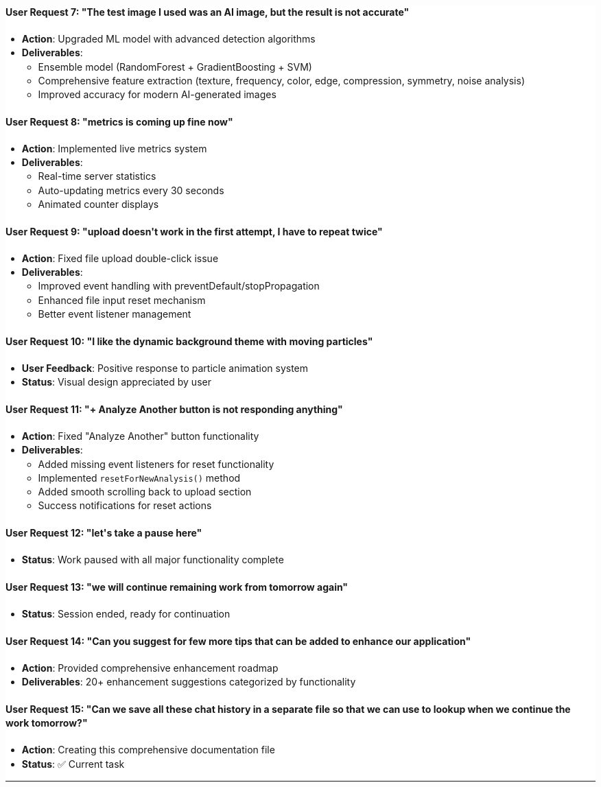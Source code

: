 #### **User Request 7**: "The test image I used was an AI image, but the result is not accurate"
- **Action**: Upgraded ML model with advanced detection algorithms
- **Deliverables**: 
  - Ensemble model (RandomForest + GradientBoosting + SVM)
  - Comprehensive feature extraction (texture, frequency, color, edge, compression, symmetry, noise analysis)
  - Improved accuracy for modern AI-generated images

#### **User Request 8**: "metrics is coming up fine now"
- **Action**: Implemented live metrics system
- **Deliverables**: 
  - Real-time server statistics
  - Auto-updating metrics every 30 seconds
  - Animated counter displays

#### **User Request 9**: "upload doesn't work in the first attempt, I have to repeat twice"
- **Action**: Fixed file upload double-click issue
- **Deliverables**: 
  - Improved event handling with preventDefault/stopPropagation
  - Enhanced file input reset mechanism
  - Better event listener management

#### **User Request 10**: "I like the dynamic background theme with moving particles"
- **User Feedback**: Positive response to particle animation system
- **Status**: Visual design appreciated by user

#### **User Request 11**: "+ Analyze Another button is not responding anything"
- **Action**: Fixed "Analyze Another" button functionality
- **Deliverables**: 
  - Added missing event listeners for reset functionality
  - Implemented `resetForNewAnalysis()` method
  - Added smooth scrolling back to upload section
  - Success notifications for reset actions

#### **User Request 12**: "let's take a pause here"
- **Status**: Work paused with all major functionality complete

#### **User Request 13**: "we will continue remaining work from tomorrow again"
- **Status**: Session ended, ready for continuation

#### **User Request 14**: "Can you suggest for few more tips that can be added to enhance our application"
- **Action**: Provided comprehensive enhancement roadmap
- **Deliverables**: 20+ enhancement suggestions categorized by functionality

#### **User Request 15**: "Can we save all these chat history in a separate file so that we can use to lookup when we continue the work tomorrow?"
- **Action**: Creating this comprehensive documentation file
- **Status**: ✅ Current task

---